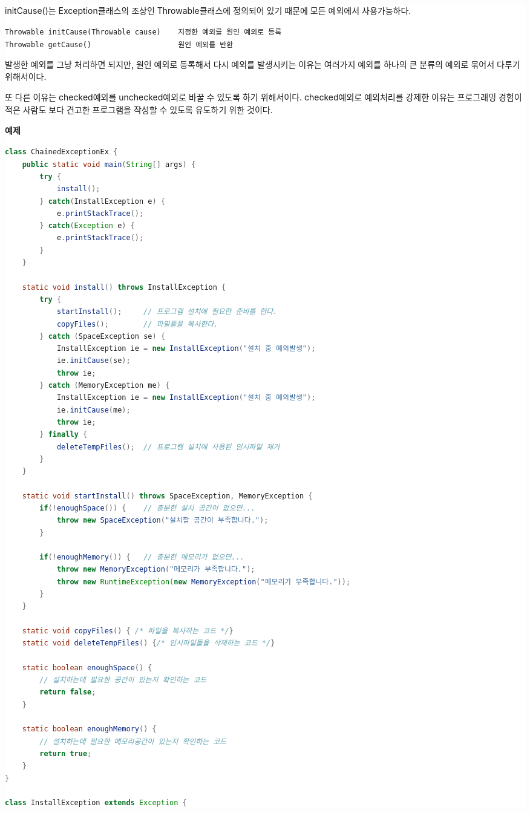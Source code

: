 initCause()는 Exception클래스의 조상인 Throwable클래스에 정의되어 있기 때문에 모든 예외에서 사용가능하다.

    Throwable initCause(Throwable cause)    지정한 예외를 원인 예외로 등록
    Throwable getCause()                    원인 예외를 반환

발생한 예외를 그냥 처리하면 되지만, 원인 예외로 등록해서 다시 예외를 발생시키는 이유는 여러가지 예외를 하나의 큰 분류의 예외로 묶어서 다루기 위해서이다.

또 다른 이유는 checked예외를 unchecked예외로 바꿀 수 있도록 하기 위해서이다.
checked예외로 예외처리를 강제한 이유는 프로그래밍 경험이 적은 사람도 보다 견고한 프로그램을 작성할 수 있도록 유도하기 위한 것이다.

**예제**
```java
class ChainedExceptionEx {
    public static void main(String[] args) {
        try {
            install();
        } catch(InstallException e) {
            e.printStackTrace();
        } catch(Exception e) {
            e.printStackTrace();
        }
    }

    static void install() throws InstallException {
        try {
            startInstall();     // 프로그램 설치에 필요한 준비를 한다.
            copyFiles();        // 파일들을 복사한다.
        } catch (SpaceException se) {
            InstallException ie = new InstallException("설치 중 예외발생");
            ie.initCause(se);
            throw ie;
        } catch (MemoryException me) {
            InstallException ie = new InstallException("설치 중 예외발생");
            ie.initCause(me);
            throw ie;
        } finally {
            deleteTempFiles();  // 프로그램 설치에 사용된 임시파일 제거
        }
    }
    
    static void startInstall() throws SpaceException, MemoryException {
        if(!enoughSpace()) {    // 충분한 설치 공간이 없으면...
            throw new SpaceException("설치할 공간이 부족합니다.");
        }

        if(!enoughMemory()) {   // 충분한 메모리가 없으면...
            throw new MemoryException("메모리가 부족합니다.");
            throw new RuntimeException(new MemoryException("메모리가 부족합니다."));
        }
    }

    static void copyFiles() { /* 파일을 복사하는 코드 */}
    static void deleteTempFiles() {/* 임시파일들을 삭제하는 코드 */}

    static boolean enoughSpace() {
        // 설치하는데 필요한 공간이 있는지 확인하는 코드
        return false;
    }

    static boolean enoughMemory() {
        // 설치하는데 필요한 메모리공간이 있는지 확인하는 코드
        return true;
    }
}

class InstallException extends Exception {
```